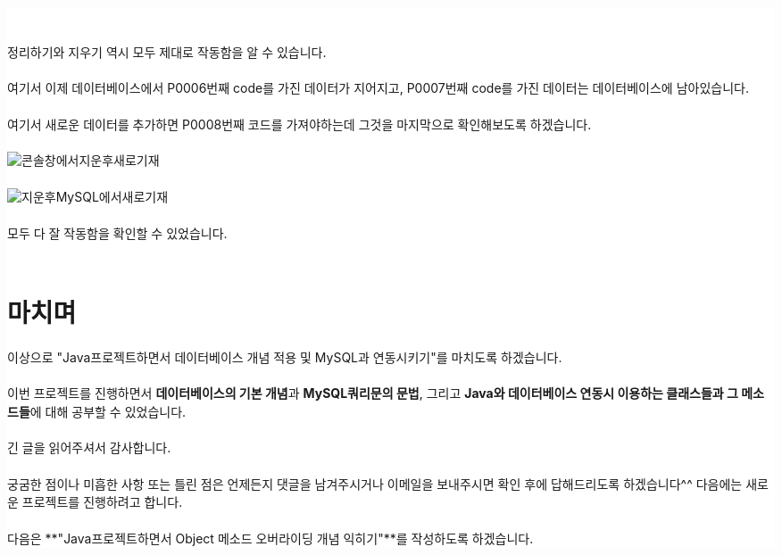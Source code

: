 <br><br>
정리하기와 지우기 역시 모두 제대로 작동함을 알 수 있습니다.<br><br>
여기서 이제 데이터베이스에서 P0006번째 code를 가진 데이터가 지어지고, P0007번째 code를 가진 데이터는 데이터베이스에 남아있습니다.<br><br>
여기서 새로운 데이터를 추가하면 P0008번째 코드를 가져야하는데 그것을 마지막으로 확인해보도록 하겠습니다.<br><br>
![콘솔창에서지운후새로기재](../../images/2021-12-30-thirteenth/콘솔창에서지운후새로기재.JPG)
<br><br>
![지운후MySQL에서새로기재](../../images/2021-12-30-thirteenth/지운후MySQL에서새로기재.JPG)
<br><br>
모두 다 잘 작동함을 확인할 수 있었습니다.<br><br>

# 마치며
이상으로 "Java프로젝트하면서 데이터베이스 개념 적용 및 MySQL과 연동시키기"를 마치도록 하겠습니다.<br><br>
이번 프로젝트를 진행하면서 **데이터베이스의 기본 개념**과 **MySQL쿼리문의 문법**, 그리고 **Java와 데이터베이스 연동시 이용하는 클래스들과 그 메소드들**에 대해 공부할 수 있었습니다.<br><br>
긴 글을 읽어주셔서 감사합니다.<br><br> 궁굼한 점이나 미흡한 사항 또는 틀린 점은 언제든지 댓글을 남겨주시거나 이메일을 보내주시면 확인 후에 답해드리도록 하겠습니다^^
다음에는 새로운 프로젝트를 진행하려고 합니다.<br><br>
다음은 **"Java프로젝트하면서 Object 메소드 오버라이딩 개념 익히기"**를 작성하도록 하겠습니다.